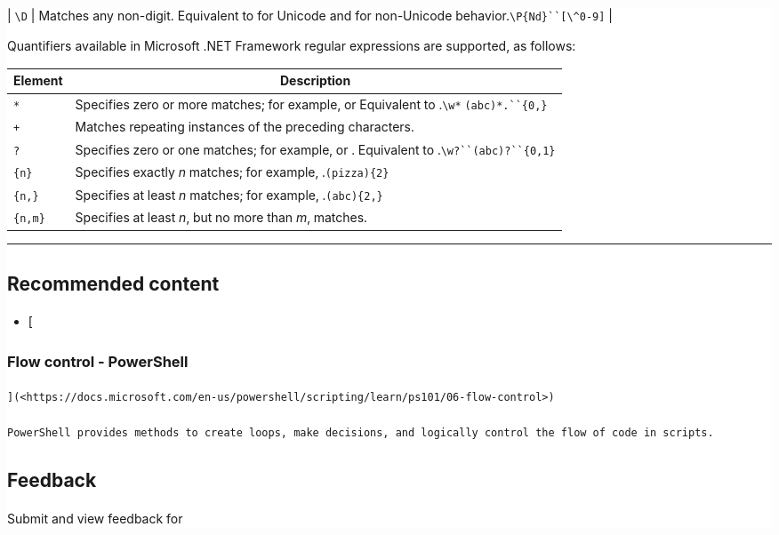 | `\D`       | Matches any non-digit. Equivalent to for Unicode and for non-Unicode behavior.`\P{Nd}``[\^0-9]`                                                                                                                                     |

Quantifiers available in Microsoft .NET Framework regular expressions are supported, as follows:

| Element | Description                                                                          |
| ------- | ------------------------------------------------------------------------------------ |
| `*`     | Specifies zero or more matches; for example, or Equivalent to .`\w*` `(abc)*.``{0,}` |
| `+`     | Matches repeating instances of the preceding characters.                             |
| `?`     | Specifies zero or one matches; for example, or . Equivalent to .`\w?``(abc)?``{0,1}` |
| `{n}`   | Specifies exactly _n_ matches; for example, .`(pizza){2}`                            |
| `{n,}`  | Specifies at least _n_ matches; for example, .`(abc){2,}`                            |
| `{n,m}` | Specifies at least _n_, but no more than _m_, matches.                               |

___

## Recommended content

- [

### Flow control - PowerShell

    ](<https://docs.microsoft.com/en-us/powershell/scripting/learn/ps101/06-flow-control>)

    PowerShell provides methods to create loops, make decisions, and logically control the flow of code in scripts.

## Feedback

Submit and view feedback for
